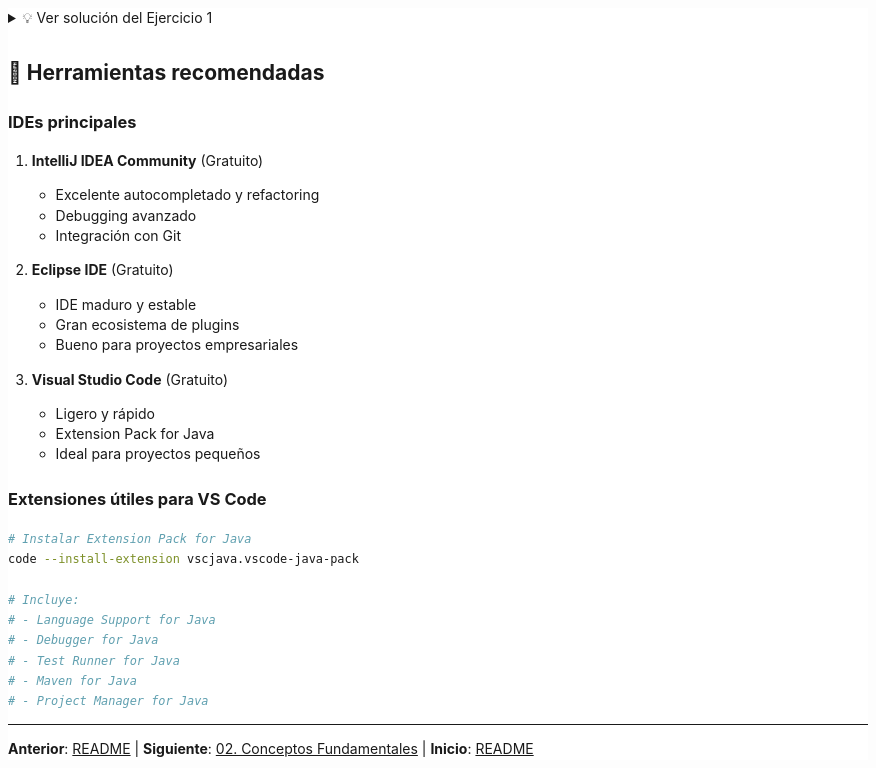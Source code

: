 <details><summary>💡 Ver solución del Ejercicio 1</summary></details>

## 🔧 Herramientas recomendadas

### IDEs principales
1. **IntelliJ IDEA Community** (Gratuito)
   - Excelente autocompletado y refactoring
   - Debugging avanzado
   - Integración con Git

2. **Eclipse IDE** (Gratuito)
   - IDE maduro y estable
   - Gran ecosistema de plugins
   - Bueno para proyectos empresariales

3. **Visual Studio Code** (Gratuito)
   - Ligero y rápido
   - Extension Pack for Java
   - Ideal para proyectos pequeños

### Extensiones útiles para VS Code
```bash
# Instalar Extension Pack for Java
code --install-extension vscjava.vscode-java-pack

# Incluye:
# - Language Support for Java
# - Debugger for Java
# - Test Runner for Java
# - Maven for Java
# - Project Manager for Java
```

---

**Anterior**: [README](../README.md) | **Siguiente**: [02. Conceptos Fundamentales](./02-conceptos.md) | **Inicio**: [README](../README.md)
